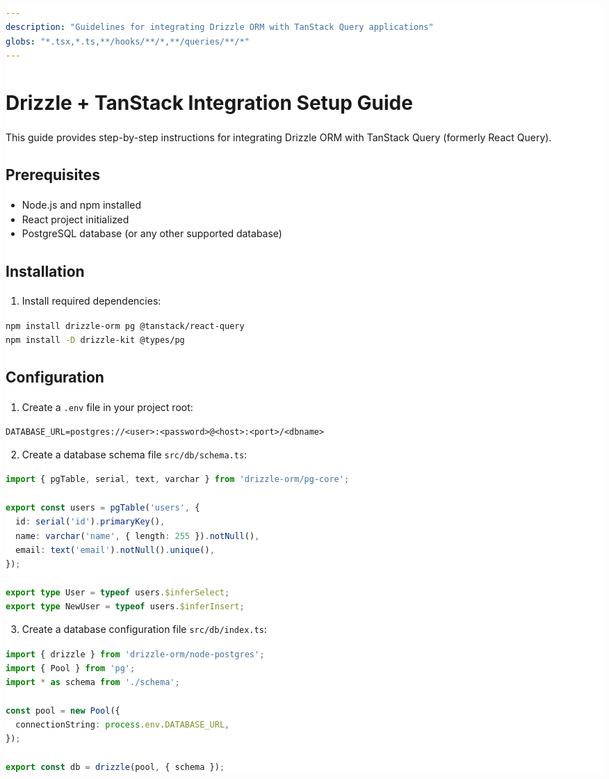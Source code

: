 ```yaml
---
description: "Guidelines for integrating Drizzle ORM with TanStack Query applications"
globs: "*.tsx,*.ts,**/hooks/**/*,**/queries/**/*"
---
```


# Drizzle + TanStack Integration Setup Guide

This guide provides step-by-step instructions for integrating Drizzle ORM with TanStack Query (formerly React Query).

## Prerequisites
- Node.js and npm installed
- React project initialized
- PostgreSQL database (or any other supported database)

## Installation

1. Install required dependencies:
```bash
npm install drizzle-orm pg @tanstack/react-query
npm install -D drizzle-kit @types/pg
```

## Configuration

1. Create a `.env` file in your project root:
```env
DATABASE_URL=postgres://<user>:<password>@<host>:<port>/<dbname>
```

2. Create a database schema file `src/db/schema.ts`:
```typescript
import { pgTable, serial, text, varchar } from 'drizzle-orm/pg-core';

export const users = pgTable('users', {
  id: serial('id').primaryKey(),
  name: varchar('name', { length: 255 }).notNull(),
  email: text('email').notNull().unique(),
});

export type User = typeof users.$inferSelect;
export type NewUser = typeof users.$inferInsert;
```

3. Create a database configuration file `src/db/index.ts`:
```typescript
import { drizzle } from 'drizzle-orm/node-postgres';
import { Pool } from 'pg';
import * as schema from './schema';

const pool = new Pool({
  connectionString: process.env.DATABASE_URL,
});

export const db = drizzle(pool, { schema });
```
